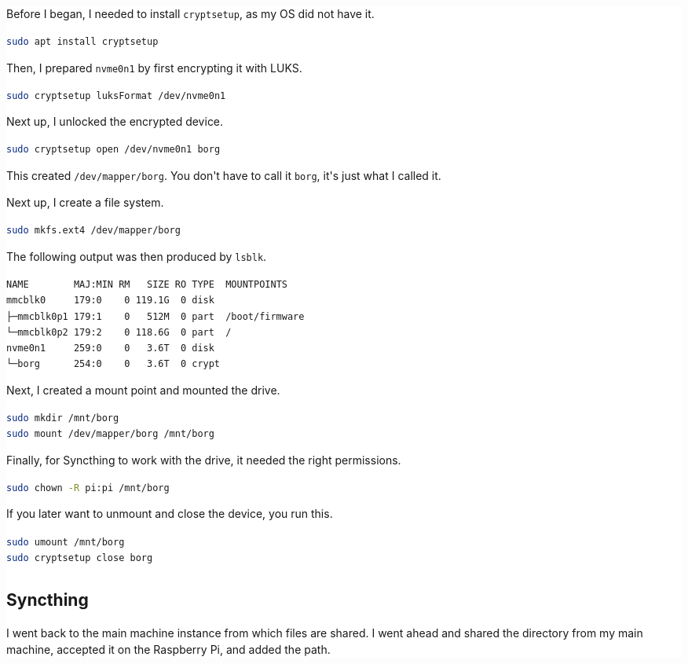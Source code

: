 Before I began, I needed to install `cryptsetup`, as my OS did not have it.

```bash
sudo apt install cryptsetup
```

Then, I prepared `nvme0n1` by first encrypting it with LUKS.

```bash
sudo cryptsetup luksFormat /dev/nvme0n1
```

Next up, I unlocked the encrypted device.

```bash
sudo cryptsetup open /dev/nvme0n1 borg
```

This created `/dev/mapper/borg`. You don't have to call it `borg`, it's just what I called it.

Next up, I create a file system.

```bash
sudo mkfs.ext4 /dev/mapper/borg
```

The following output was then produced by `lsblk`.

```bash
NAME        MAJ:MIN RM   SIZE RO TYPE  MOUNTPOINTS
mmcblk0     179:0    0 119.1G  0 disk
├─mmcblk0p1 179:1    0   512M  0 part  /boot/firmware
└─mmcblk0p2 179:2    0 118.6G  0 part  /
nvme0n1     259:0    0   3.6T  0 disk
└─borg      254:0    0   3.6T  0 crypt
```

Next, I created a mount point and mounted the drive.

```bash
sudo mkdir /mnt/borg
sudo mount /dev/mapper/borg /mnt/borg
```

Finally, for Syncthing to work with the drive, it needed the right permissions.

```bash
sudo chown -R pi:pi /mnt/borg
```

If you later want to unmount and close the device, you run this.

```bash
sudo umount /mnt/borg
sudo cryptsetup close borg
```

## Syncthing

I went back to the main machine instance from which files are shared. I went ahead and shared the directory from my main machine, accepted it on the Raspberry Pi, and added the path.
